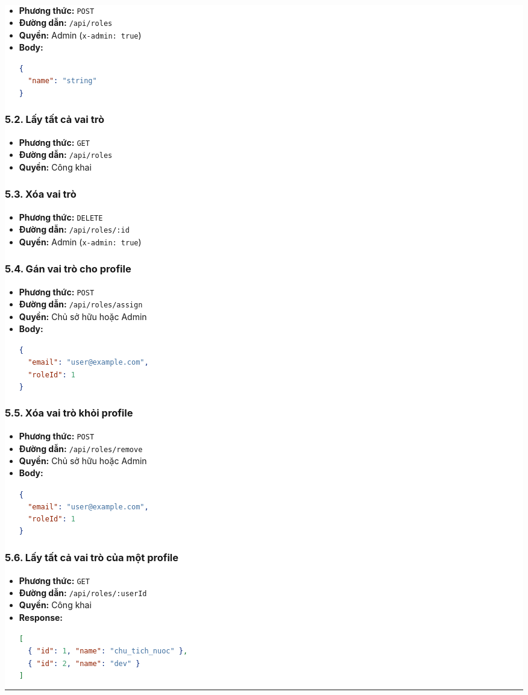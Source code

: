 - **Phương thức:** `POST`
- **Đường dẫn:** `/api/roles`
- **Quyền:** Admin (`x-admin: true`)
- **Body:**
  ```json
  {
    "name": "string"
  }
  ```

### 5.2. Lấy tất cả vai trò

- **Phương thức:** `GET`
- **Đường dẫn:** `/api/roles`
- **Quyền:** Công khai

### 5.3. Xóa vai trò

- **Phương thức:** `DELETE`
- **Đường dẫn:** `/api/roles/:id`
- **Quyền:** Admin (`x-admin: true`)

### 5.4. Gán vai trò cho profile

- **Phương thức:** `POST`
- **Đường dẫn:** `/api/roles/assign`
- **Quyền:** Chủ sở hữu hoặc Admin
- **Body:**
  ```json
  {
    "email": "user@example.com",
    "roleId": 1
  }
  ```

### 5.5. Xóa vai trò khỏi profile

- **Phương thức:** `POST`
- **Đường dẫn:** `/api/roles/remove`
- **Quyền:** Chủ sở hữu hoặc Admin
- **Body:**
  ```json
  {
    "email": "user@example.com",
    "roleId": 1
  }
  ```

### 5.6. Lấy tất cả vai trò của một profile

- **Phương thức:** `GET`
- **Đường dẫn:** `/api/roles/:userId`
- **Quyền:** Công khai
- **Response:**
  ```json
  [
    { "id": 1, "name": "chu_tich_nuoc" },
    { "id": 2, "name": "dev" }
  ]
  ```

---